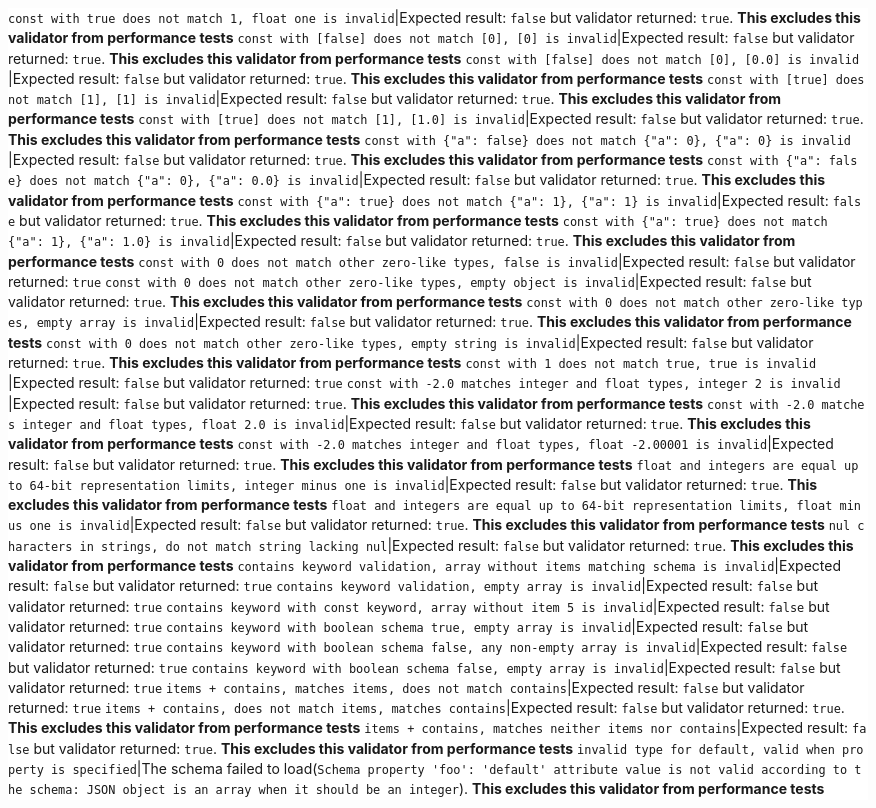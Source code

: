`const with true does not match 1, float one is invalid`|Expected result: `false` but validator returned: `true`. **This excludes this validator from performance tests**
`const with [false] does not match [0], [0] is invalid`|Expected result: `false` but validator returned: `true`. **This excludes this validator from performance tests**
`const with [false] does not match [0], [0.0] is invalid`|Expected result: `false` but validator returned: `true`. **This excludes this validator from performance tests**
`const with [true] does not match [1], [1] is invalid`|Expected result: `false` but validator returned: `true`. **This excludes this validator from performance tests**
`const with [true] does not match [1], [1.0] is invalid`|Expected result: `false` but validator returned: `true`. **This excludes this validator from performance tests**
`const with {"a": false} does not match {"a": 0}, {"a": 0} is invalid`|Expected result: `false` but validator returned: `true`. **This excludes this validator from performance tests**
`const with {"a": false} does not match {"a": 0}, {"a": 0.0} is invalid`|Expected result: `false` but validator returned: `true`. **This excludes this validator from performance tests**
`const with {"a": true} does not match {"a": 1}, {"a": 1} is invalid`|Expected result: `false` but validator returned: `true`. **This excludes this validator from performance tests**
`const with {"a": true} does not match {"a": 1}, {"a": 1.0} is invalid`|Expected result: `false` but validator returned: `true`. **This excludes this validator from performance tests**
`const with 0 does not match other zero-like types, false is invalid`|Expected result: `false` but validator returned: `true`
`const with 0 does not match other zero-like types, empty object is invalid`|Expected result: `false` but validator returned: `true`. **This excludes this validator from performance tests**
`const with 0 does not match other zero-like types, empty array is invalid`|Expected result: `false` but validator returned: `true`. **This excludes this validator from performance tests**
`const with 0 does not match other zero-like types, empty string is invalid`|Expected result: `false` but validator returned: `true`. **This excludes this validator from performance tests**
`const with 1 does not match true, true is invalid`|Expected result: `false` but validator returned: `true`
`const with -2.0 matches integer and float types, integer 2 is invalid`|Expected result: `false` but validator returned: `true`. **This excludes this validator from performance tests**
`const with -2.0 matches integer and float types, float 2.0 is invalid`|Expected result: `false` but validator returned: `true`. **This excludes this validator from performance tests**
`const with -2.0 matches integer and float types, float -2.00001 is invalid`|Expected result: `false` but validator returned: `true`. **This excludes this validator from performance tests**
`float and integers are equal up to 64-bit representation limits, integer minus one is invalid`|Expected result: `false` but validator returned: `true`. **This excludes this validator from performance tests**
`float and integers are equal up to 64-bit representation limits, float minus one is invalid`|Expected result: `false` but validator returned: `true`. **This excludes this validator from performance tests**
`nul characters in strings, do not match string lacking nul`|Expected result: `false` but validator returned: `true`. **This excludes this validator from performance tests**
`contains keyword validation, array without items matching schema is invalid`|Expected result: `false` but validator returned: `true`
`contains keyword validation, empty array is invalid`|Expected result: `false` but validator returned: `true`
`contains keyword with const keyword, array without item 5 is invalid`|Expected result: `false` but validator returned: `true`
`contains keyword with boolean schema true, empty array is invalid`|Expected result: `false` but validator returned: `true`
`contains keyword with boolean schema false, any non-empty array is invalid`|Expected result: `false` but validator returned: `true`
`contains keyword with boolean schema false, empty array is invalid`|Expected result: `false` but validator returned: `true`
`items + contains, matches items, does not match contains`|Expected result: `false` but validator returned: `true`
`items + contains, does not match items, matches contains`|Expected result: `false` but validator returned: `true`. **This excludes this validator from performance tests**
`items + contains, matches neither items nor contains`|Expected result: `false` but validator returned: `true`. **This excludes this validator from performance tests**
`invalid type for default, valid when property is specified`|The schema failed to load(`Schema property 'foo': 'default' attribute value is not valid according to the schema: JSON object is an array when it should be an integer`). **This excludes this validator from performance tests**